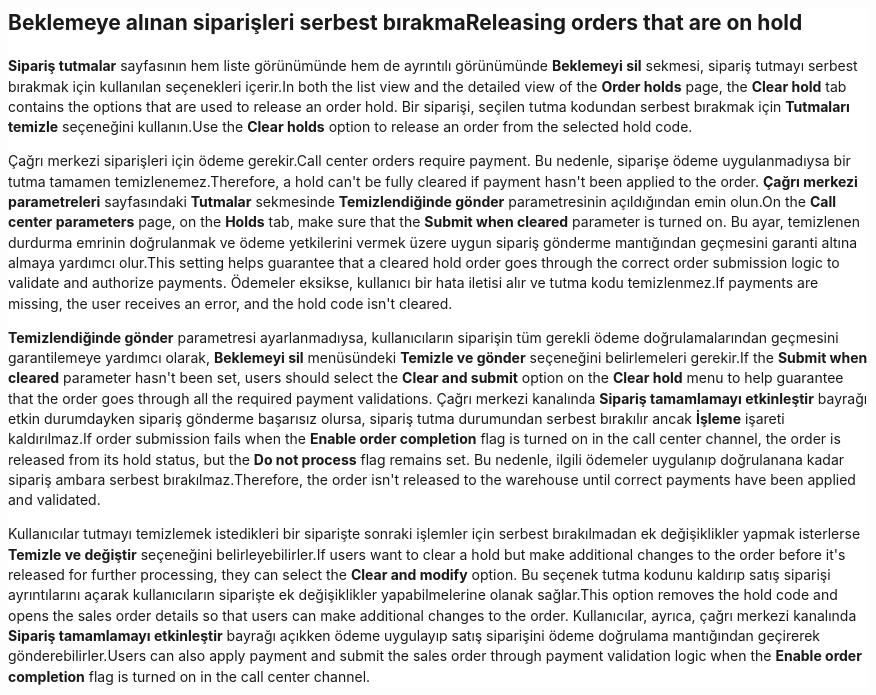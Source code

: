 ## <a name="releasing-orders-that-are-on-hold"></a><span data-ttu-id="44a90-169">Beklemeye alınan siparişleri serbest bırakma</span><span class="sxs-lookup"><span data-stu-id="44a90-169">Releasing orders that are on hold</span></span>

<span data-ttu-id="44a90-170">**Sipariş tutmalar** sayfasının hem liste görünümünde hem de ayrıntılı görünümünde **Beklemeyi sil** sekmesi, sipariş tutmayı serbest bırakmak için kullanılan seçenekleri içerir.</span><span class="sxs-lookup"><span data-stu-id="44a90-170">In both the list view and the detailed view of the **Order holds** page, the **Clear hold** tab contains the options that are used to release an order hold.</span></span> <span data-ttu-id="44a90-171">Bir siparişi, seçilen tutma kodundan serbest bırakmak için **Tutmaları temizle** seçeneğini kullanın.</span><span class="sxs-lookup"><span data-stu-id="44a90-171">Use the **Clear holds** option to release an order from the selected hold code.</span></span>

<span data-ttu-id="44a90-172">Çağrı merkezi siparişleri için ödeme gerekir.</span><span class="sxs-lookup"><span data-stu-id="44a90-172">Call center orders require payment.</span></span> <span data-ttu-id="44a90-173">Bu nedenle, siparişe ödeme uygulanmadıysa bir tutma tamamen temizlenemez.</span><span class="sxs-lookup"><span data-stu-id="44a90-173">Therefore, a hold can't be fully cleared if payment hasn't been applied to the order.</span></span> <span data-ttu-id="44a90-174">**Çağrı merkezi parametreleri** sayfasındaki **Tutmalar** sekmesinde **Temizlendiğinde gönder** parametresinin açıldığından emin olun.</span><span class="sxs-lookup"><span data-stu-id="44a90-174">On the **Call center parameters** page, on the **Holds** tab, make sure that the **Submit when cleared** parameter is turned on.</span></span> <span data-ttu-id="44a90-175">Bu ayar, temizlenen durdurma emrinin doğrulanmak ve ödeme yetkilerini vermek üzere uygun sipariş gönderme mantığından geçmesini garanti altına almaya yardımcı olur.</span><span class="sxs-lookup"><span data-stu-id="44a90-175">This setting helps guarantee that a cleared hold order goes through the correct order submission logic to validate and authorize payments.</span></span> <span data-ttu-id="44a90-176">Ödemeler eksikse, kullanıcı bir hata iletisi alır ve tutma kodu temizlenmez.</span><span class="sxs-lookup"><span data-stu-id="44a90-176">If payments are missing, the user receives an error, and the hold code isn't cleared.</span></span>

<span data-ttu-id="44a90-177">**Temizlendiğinde gönder** parametresi ayarlanmadıysa, kullanıcıların siparişin tüm gerekli ödeme doğrulamalarından geçmesini garantilemeye yardımcı olarak, **Beklemeyi sil** menüsündeki **Temizle ve gönder** seçeneğini belirlemeleri gerekir.</span><span class="sxs-lookup"><span data-stu-id="44a90-177">If the **Submit when cleared** parameter hasn't been set, users should select the **Clear and submit** option on the **Clear hold** menu to help guarantee that the order goes through all the required payment validations.</span></span> <span data-ttu-id="44a90-178">Çağrı merkezi kanalında **Sipariş tamamlamayı etkinleştir** bayrağı etkin durumdayken sipariş gönderme başarısız olursa, sipariş tutma durumundan serbest bırakılır ancak **İşleme** işareti kaldırılmaz.</span><span class="sxs-lookup"><span data-stu-id="44a90-178">If order submission fails when the **Enable order completion** flag is turned on in the call center channel, the order is released from its hold status, but the **Do not process** flag remains set.</span></span> <span data-ttu-id="44a90-179">Bu nedenle, ilgili ödemeler uygulanıp doğrulanana kadar sipariş ambara serbest bırakılmaz.</span><span class="sxs-lookup"><span data-stu-id="44a90-179">Therefore, the order isn't released to the warehouse until correct payments have been applied and validated.</span></span>

<span data-ttu-id="44a90-180">Kullanıcılar tutmayı temizlemek istedikleri bir siparişte sonraki işlemler için serbest bırakılmadan ek değişiklikler yapmak isterlerse **Temizle ve değiştir** seçeneğini belirleyebilirler.</span><span class="sxs-lookup"><span data-stu-id="44a90-180">If users want to clear a hold but make additional changes to the order before it's released for further processing, they can select the **Clear and modify** option.</span></span> <span data-ttu-id="44a90-181">Bu seçenek tutma kodunu kaldırıp satış siparişi ayrıntılarını açarak kullanıcıların siparişte ek değişiklikler yapabilmelerine olanak sağlar.</span><span class="sxs-lookup"><span data-stu-id="44a90-181">This option removes the hold code and opens the sales order details so that users can make additional changes to the order.</span></span> <span data-ttu-id="44a90-182">Kullanıcılar, ayrıca, çağrı merkezi kanalında **Sipariş tamamlamayı etkinleştir** bayrağı açıkken ödeme uygulayıp satış siparişini ödeme doğrulama mantığından geçirerek gönderebilirler.</span><span class="sxs-lookup"><span data-stu-id="44a90-182">Users can also apply payment and submit the sales order through payment validation logic when the **Enable order completion** flag is turned on in the call center channel.</span></span>
